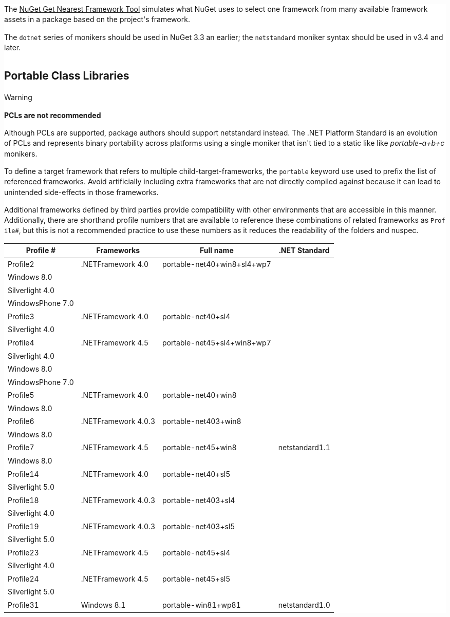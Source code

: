 The [NuGet Get Nearest Framework Tool](https://aka.ms/s2m3th) simulates what NuGet uses to select one framework from many available framework assets in a package based on the project's framework.

The `dotnet` series of monikers should be used in NuGet 3.3 an earlier; the `netstandard` moniker syntax should be used in v3.4 and later.


## Portable Class Libraries

> [!Warning]
> **PCLs are not recommended**
>
> Although PCLs are supported, package authors should support netstandard instead. The .NET Platform Standard is an evolution of PCLs and represents binary portability across platforms using a single moniker that isn't tied to a static like like *portable-a+b+c* monikers.

To define a target framework that refers to multiple child-target-frameworks, the `portable` keyword use used to prefix the list of referenced frameworks. Avoid artificially including extra frameworks that are not directly compiled against because it can lead to unintended side-effects in those frameworks.

Additional frameworks defined by third parties provide compatibility with other environments that are accessible in this manner. Additionally, there are shorthand profile numbers that are available to reference these combinations of related frameworks as `Profile#`, but this is not a recommended practice to use these numbers as it reduces the readability of the folders and nuspec.

Profile # | Frameworks | Full name | .NET Standard
 --- | --- | --- | ---
 Profile2 | .NETFramework 4.0 | portable-net40+win8+sl4+wp7 |
 | Windows 8.0 | |
 | Silverlight 4.0 |
 | WindowsPhone 7.0|
 Profile3 | .NETFramework 4.0 | portable-net40+sl4
 | Silverlight 4.0 |
 Profile4 | .NETFramework 4.5 | portable-net45+sl4+win8+wp7
 | Silverlight 4.0 |
 | Windows 8.0 |
 | WindowsPhone 7.0 |
 Profile5 | .NETFramework 4.0 | portable-net40+win8
 | Windows 8.0 |
 Profile6 | .NETFramework 4.0.3 | portable-net403+win8
 | Windows 8.0 |
 Profile7 | .NETFramework 4.5 | portable-net45+win8    | netstandard1.1
 | Windows 8.0 |
 Profile14 | .NETFramework 4.0 | portable-net40+sl5
 | Silverlight 5.0 |
 Profile18 | .NETFramework 4.0.3 | portable-net403+sl4
 | Silverlight 4.0 |
 Profile19 | .NETFramework 4.0.3 | portable-net403+sl5
 | Silverlight 5.0 |
 Profile23 | .NETFramework 4.5 | portable-net45+sl4
 | Silverlight 4.0 |
 Profile24 | .NETFramework 4.5 | portable-net45+sl5
 | Silverlight 5.0 |
 Profile31 | Windows 8.1 | portable-win81+wp81 | netstandard1.0